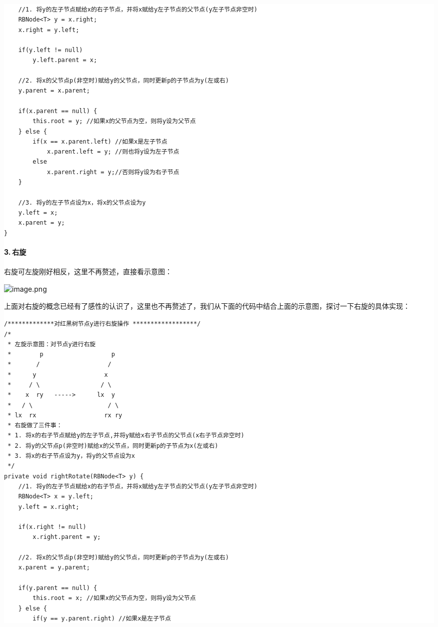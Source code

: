 ```
    //1. 将y的左子节点赋给x的右子节点，并将x赋给y左子节点的父节点(y左子节点非空时)  
    RBNode<T> y = x.right;  
    x.right = y.left;  

    if(y.left != null)   
        y.left.parent = x;  

    //2. 将x的父节点p(非空时)赋给y的父节点，同时更新p的子节点为y(左或右)  
    y.parent = x.parent;  

    if(x.parent == null) {  
        this.root = y; //如果x的父节点为空，则将y设为父节点  
    } else {  
        if(x == x.parent.left) //如果x是左子节点  
            x.parent.left = y; //则也将y设为左子节点  
        else  
            x.parent.right = y;//否则将y设为右子节点  
    }  

    //3. 将y的左子节点设为x，将x的父节点设为y  
    y.left = x;  
    x.parent = y;         
}     
```

#### 3. 右旋

右旋可左旋刚好相反，这里不再赘述，直接看示意图：

![image.png](https://upload-images.jianshu.io/upload_images/10402860-827e81d3837ea77e.png?imageMogr2/auto-orient/strip%7CimageView2/2/w/1240)


上面对右旋的概念已经有了感性的认识了，这里也不再赘述了，我们从下面的代码中结合上面的示意图，探讨一下右旋的具体实现：

```
/*************对红黑树节点y进行右旋操作 ******************/  
/*
 * 左旋示意图：对节点y进行右旋
 *        p                   p
 *       /                   /
 *      y                   x
 *     / \                 / \
 *    x  ry   ----->      lx  y
 *   / \                     / \
 * lx  rx                   rx ry
 * 右旋做了三件事：
 * 1. 将x的右子节点赋给y的左子节点,并将y赋给x右子节点的父节点(x右子节点非空时)
 * 2. 将y的父节点p(非空时)赋给x的父节点，同时更新p的子节点为x(左或右)
 * 3. 将x的右子节点设为y，将y的父节点设为x
 */  
private void rightRotate(RBNode<T> y) {  
    //1. 将y的左子节点赋给x的右子节点，并将x赋给y左子节点的父节点(y左子节点非空时)  
    RBNode<T> x = y.left;  
    y.left = x.right;  

    if(x.right != null)   
        x.right.parent = y;  

    //2. 将x的父节点p(非空时)赋给y的父节点，同时更新p的子节点为y(左或右)  
    x.parent = y.parent;  

    if(y.parent == null) {  
        this.root = x; //如果x的父节点为空，则将y设为父节点  
    } else {  
        if(y == y.parent.right) //如果x是左子节点  
```